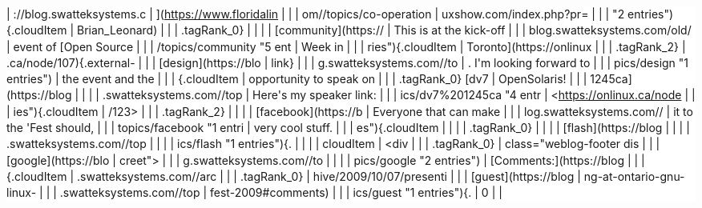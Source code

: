 | ://blog.swatteksystems.c | ](https://www.floridalin |                          |
| om//topics/co-operation  | uxshow.com/index.php?pr= |                          |
| "2 entries"){.cloudItem  | Brian_Leonard)           |                          |
|     .tagRank_0}          |                          |                          |
|     [community](https:// | This is at the kick-off  |                          |
| blog.swatteksystems.com/old/ | event of [Open Source    |                          |
| /topics/community "5 ent | Week in                  |                          |
| ries"){.cloudItem        | Toronto](https://onlinux |                          |
|     .tagRank_2}          | .ca/node/107){.external- |                          |
|     [design](https://blo | link}                    |                          |
| g.swatteksystems.com//to | . I'm looking forward to |                          |
| pics/design "1 entries") | the event and the        |                          |
| {.cloudItem              | opportunity to speak on  |                          |
|     .tagRank_0} [dv7     | OpenSolaris!             |                          |
|     1245ca](https://blog |                          |                          |
| .swatteksystems.com//top | Here's my speaker link:  |                          |
| ics/dv7%201245ca "4 entr | <https://onlinux.ca/node |                          |
| ies"){.cloudItem         | /123>                    |                          |
|     .tagRank_2}          |                          |                          |
|     [facebook](https://b | Everyone that can make   |                          |
| log.swatteksystems.com// | it to the 'Fest should,  |                          |
| topics/facebook "1 entri | very cool stuff.         |                          |
| es"){.cloudItem          |                          |                          |
|     .tagRank_0}          | </div>                   |                          |
|     [flash](https://blog |                          |                          |
| .swatteksystems.com//top | </div>                   |                          |
| ics/flash "1 entries"){. |                          |                          |
| cloudItem                | <div                     |                          |
|     .tagRank_0}          | class="weblog-footer dis |                          |
|     [google](https://blo | creet">                  |                          |
| g.swatteksystems.com//to |                          |                          |
| pics/google "2 entries") | [Comments:](https://blog |                          |
| {.cloudItem              | .swatteksystems.com//arc |                          |
|     .tagRank_0}          | hive/2009/10/07/presenti |                          |
|     [guest](https://blog | ng-at-ontario-gnu-linux- |                          |
| .swatteksystems.com//top | fest-2009#comments)      |                          |
| ics/guest "1 entries"){. | <span>0</span>           |                          |